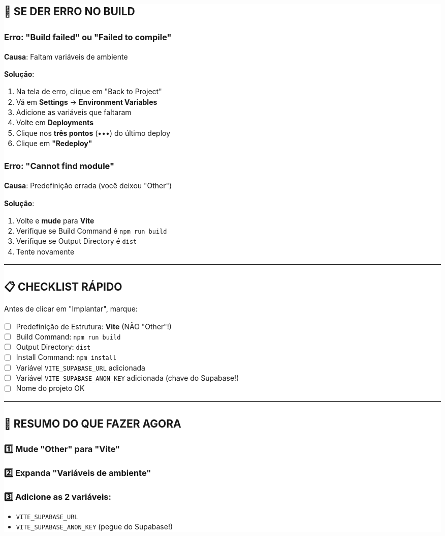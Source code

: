 
## 🐛 SE DER ERRO NO BUILD

### Erro: "Build failed" ou "Failed to compile"

**Causa**: Faltam variáveis de ambiente

**Solução**:
1. Na tela de erro, clique em "Back to Project"
2. Vá em **Settings** → **Environment Variables**
3. Adicione as variáveis que faltaram
4. Volte em **Deployments**
5. Clique nos **três pontos** (•••) do último deploy
6. Clique em **"Redeploy"**

### Erro: "Cannot find module"

**Causa**: Predefinição errada (você deixou "Other")

**Solução**:
1. Volte e **mude** para **Vite**
2. Verifique se Build Command é `npm run build`
3. Verifique se Output Directory é `dist`
4. Tente novamente

---

## 📋 CHECKLIST RÁPIDO

Antes de clicar em "Implantar", marque:

- [ ] Predefinição de Estrutura: **Vite** (NÃO "Other"!)
- [ ] Build Command: `npm run build`
- [ ] Output Directory: `dist`
- [ ] Install Command: `npm install`
- [ ] Variável `VITE_SUPABASE_URL` adicionada
- [ ] Variável `VITE_SUPABASE_ANON_KEY` adicionada (chave do Supabase!)
- [ ] Nome do projeto OK

---

## 🎯 RESUMO DO QUE FAZER AGORA

### 1️⃣ Mude "Other" para "Vite"

### 2️⃣ Expanda "Variáveis de ambiente"

### 3️⃣ Adicione as 2 variáveis:
- `VITE_SUPABASE_URL`
- `VITE_SUPABASE_ANON_KEY` (pegue do Supabase!)
